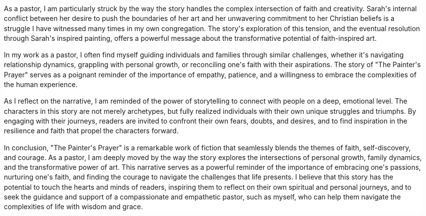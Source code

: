 As a pastor, I am particularly struck by the way the story handles the complex intersection of faith and creativity. Sarah's internal conflict between her desire to push the boundaries of her art and her unwavering commitment to her Christian beliefs is a struggle I have witnessed many times in my own congregation. The story's exploration of this tension, and the eventual resolution through Sarah's inspired painting, offers a powerful message about the transformative potential of faith-inspired art.

In my work as a pastor, I often find myself guiding individuals and families through similar challenges, whether it's navigating relationship dynamics, grappling with personal growth, or reconciling one's faith with their aspirations. The story of "The Painter's Prayer" serves as a poignant reminder of the importance of empathy, patience, and a willingness to embrace the complexities of the human experience.

As I reflect on the narrative, I am reminded of the power of storytelling to connect with people on a deep, emotional level. The characters in this story are not merely archetypes, but fully realized individuals with their own unique struggles and triumphs. By engaging with their journeys, readers are invited to confront their own fears, doubts, and desires, and to find inspiration in the resilience and faith that propel the characters forward.

In conclusion, "The Painter's Prayer" is a remarkable work of fiction that seamlessly blends the themes of faith, self-discovery, and courage. As a pastor, I am deeply moved by the way the story explores the intersections of personal growth, family dynamics, and the transformative power of art. This narrative serves as a powerful reminder of the importance of embracing one's passions, nurturing one's faith, and finding the courage to navigate the challenges that life presents. I believe that this story has the potential to touch the hearts and minds of readers, inspiring them to reflect on their own spiritual and personal journeys, and to seek the guidance and support of a compassionate and empathetic pastor, such as myself, who can help them navigate the complexities of life with wisdom and grace.

